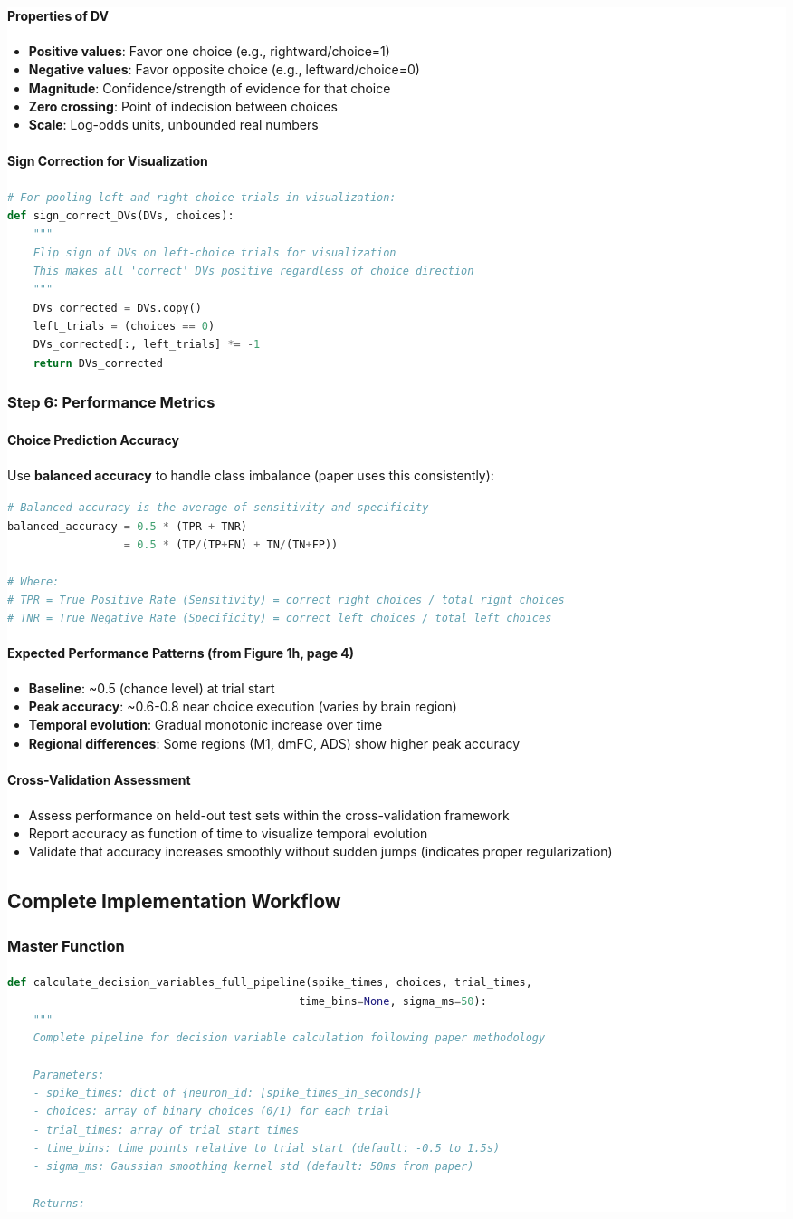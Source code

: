 #### Properties of DV
- **Positive values**: Favor one choice (e.g., rightward/choice=1)
- **Negative values**: Favor opposite choice (e.g., leftward/choice=0)  
- **Magnitude**: Confidence/strength of evidence for that choice
- **Zero crossing**: Point of indecision between choices
- **Scale**: Log-odds units, unbounded real numbers

#### Sign Correction for Visualization
```python
# For pooling left and right choice trials in visualization:
def sign_correct_DVs(DVs, choices):
    """
    Flip sign of DVs on left-choice trials for visualization
    This makes all 'correct' DVs positive regardless of choice direction
    """
    DVs_corrected = DVs.copy()
    left_trials = (choices == 0)
    DVs_corrected[:, left_trials] *= -1
    return DVs_corrected
```

### Step 6: Performance Metrics

#### Choice Prediction Accuracy
Use **balanced accuracy** to handle class imbalance (paper uses this consistently):
```python
# Balanced accuracy is the average of sensitivity and specificity
balanced_accuracy = 0.5 * (TPR + TNR)
                  = 0.5 * (TP/(TP+FN) + TN/(TN+FP))
                  
# Where:
# TPR = True Positive Rate (Sensitivity) = correct right choices / total right choices
# TNR = True Negative Rate (Specificity) = correct left choices / total left choices
```

#### Expected Performance Patterns (from Figure 1h, page 4)
- **Baseline**: ~0.5 (chance level) at trial start
- **Peak accuracy**: ~0.6-0.8 near choice execution (varies by brain region)
- **Temporal evolution**: Gradual monotonic increase over time
- **Regional differences**: Some regions (M1, dmFC, ADS) show higher peak accuracy

#### Cross-Validation Assessment
- Assess performance on held-out test sets within the cross-validation framework
- Report accuracy as function of time to visualize temporal evolution
- Validate that accuracy increases smoothly without sudden jumps (indicates proper regularization)

## Complete Implementation Workflow

### Master Function
```python
def calculate_decision_variables_full_pipeline(spike_times, choices, trial_times, 
                                             time_bins=None, sigma_ms=50):
    """
    Complete pipeline for decision variable calculation following paper methodology
    
    Parameters:
    - spike_times: dict of {neuron_id: [spike_times_in_seconds]}
    - choices: array of binary choices (0/1) for each trial
    - trial_times: array of trial start times
    - time_bins: time points relative to trial start (default: -0.5 to 1.5s)
    - sigma_ms: Gaussian smoothing kernel std (default: 50ms from paper)
    
    Returns:
```